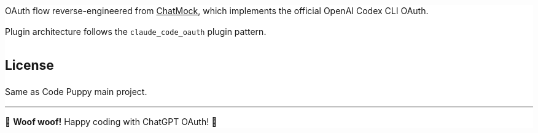 OAuth flow reverse-engineered from [ChatMock](https://github.com/mpfaffenberger/ChatMock), which implements the official OpenAI Codex CLI OAuth.

Plugin architecture follows the `claude_code_oauth` plugin pattern.

## License

Same as Code Puppy main project.

---

🐶 **Woof woof!** Happy coding with ChatGPT OAuth! 🐶
